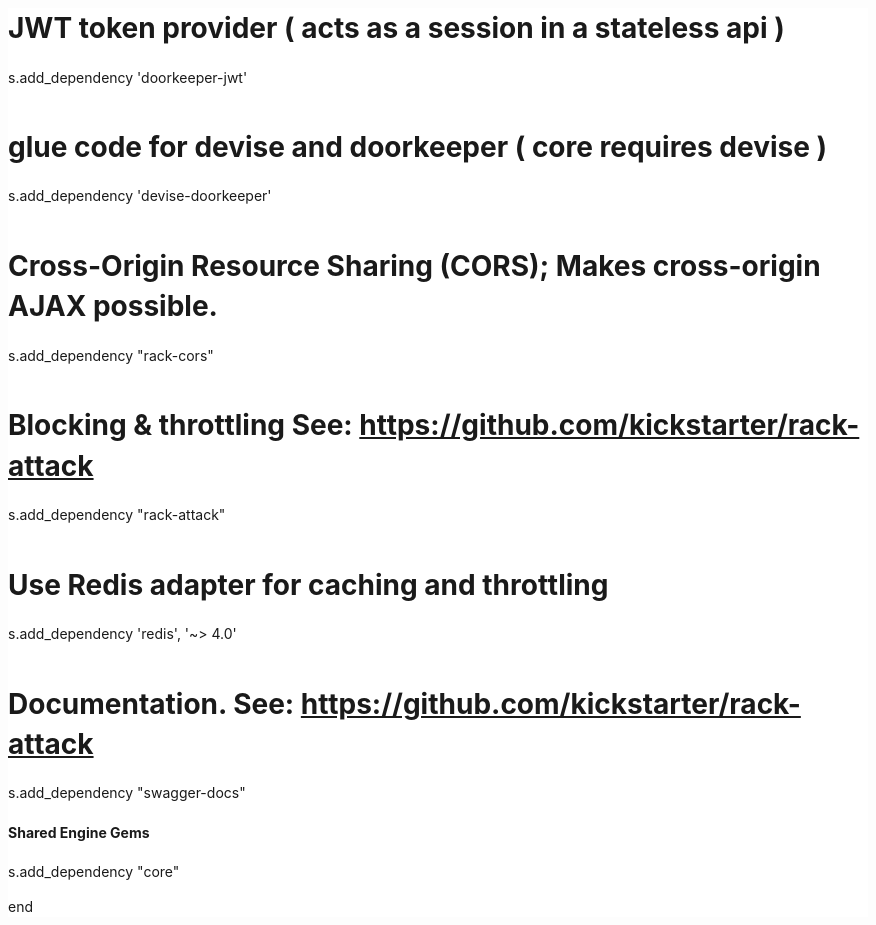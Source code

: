   # JWT token provider ( acts as a session in a stateless api )
  s.add_dependency 'doorkeeper-jwt'

  # glue code for devise and doorkeeper ( core requires devise )
  s.add_dependency 'devise-doorkeeper'

  # Cross-Origin Resource Sharing (CORS); Makes cross-origin AJAX possible.
  s.add_dependency "rack-cors"

  # Blocking & throttling See: https://github.com/kickstarter/rack-attack
  s.add_dependency "rack-attack"

  # Use Redis adapter for caching and throttling
  s.add_dependency 'redis', '~> 4.0'

  # Documentation. See: https://github.com/kickstarter/rack-attack
  s.add_dependency "swagger-docs"

  #### Shared Engine Gems ####

  s.add_dependency "core"

end
